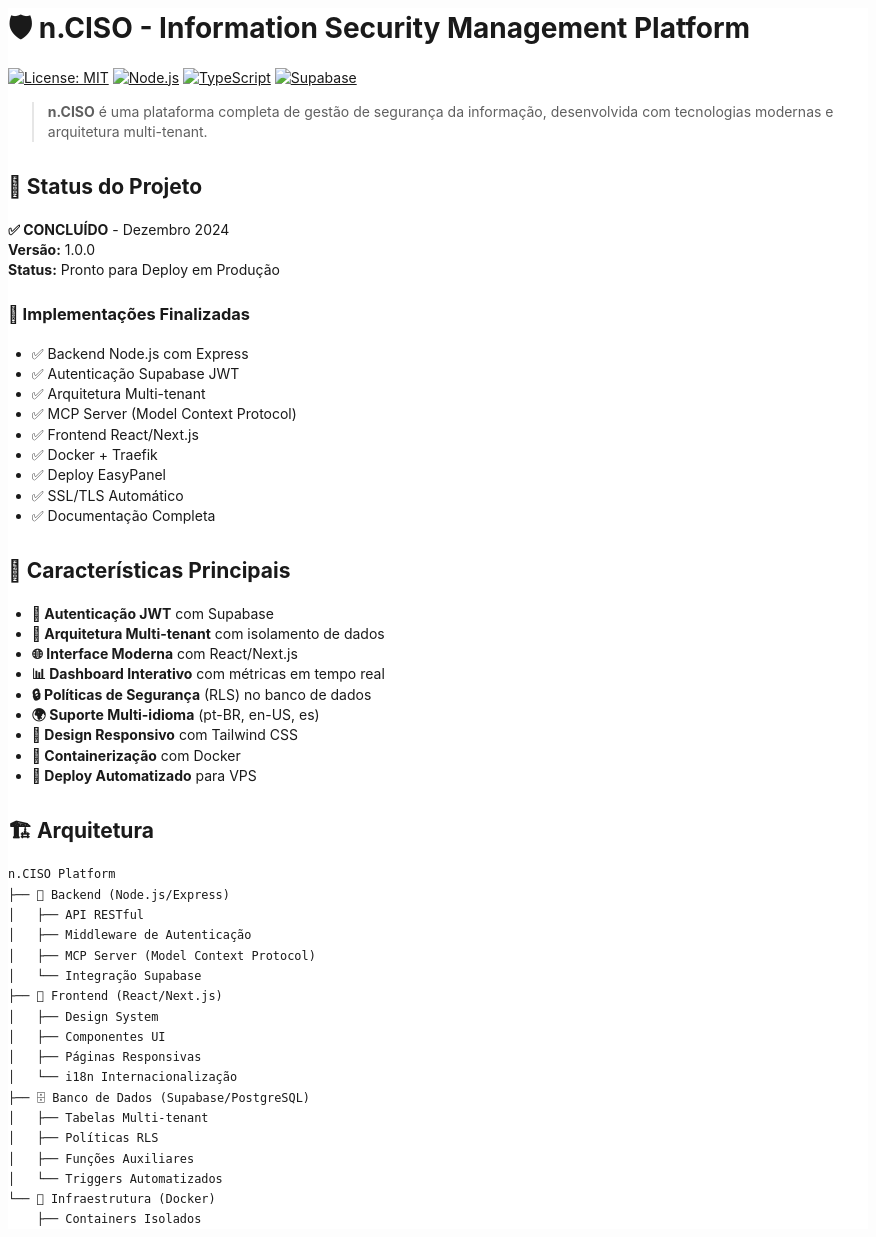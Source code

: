 # 🛡️ n.CISO - Information Security Management Platform

[![License: MIT](https://img.shields.io/badge/License-MIT-yellow.svg)](https://opensource.org/licenses/MIT)
[![Node.js](https://img.shields.io/badge/Node.js-20+-green.svg)](https://nodejs.org/)
[![TypeScript](https://img.shields.io/badge/TypeScript-5.0+-blue.svg)](https://www.typescriptlang.org/)
[![Supabase](https://img.shields.io/badge/Supabase-PostgreSQL-orange.svg)](https://supabase.com/)

> **n.CISO** é uma plataforma completa de gestão de segurança da informação, desenvolvida com tecnologias modernas e arquitetura multi-tenant.

## 🎯 **Status do Projeto**

**✅ CONCLUÍDO** - Dezembro 2024  
**Versão:** 1.0.0  
**Status:** Pronto para Deploy em Produção

### **🚀 Implementações Finalizadas**
- ✅ Backend Node.js com Express
- ✅ Autenticação Supabase JWT
- ✅ Arquitetura Multi-tenant
- ✅ MCP Server (Model Context Protocol)
- ✅ Frontend React/Next.js
- ✅ Docker + Traefik
- ✅ Deploy EasyPanel
- ✅ SSL/TLS Automático
- ✅ Documentação Completa

## 🚀 **Características Principais**

- **🔐 Autenticação JWT** com Supabase
- **🏢 Arquitetura Multi-tenant** com isolamento de dados
- **🌐 Interface Moderna** com React/Next.js
- **📊 Dashboard Interativo** com métricas em tempo real
- **🔒 Políticas de Segurança** (RLS) no banco de dados
- **🌍 Suporte Multi-idioma** (pt-BR, en-US, es)
- **📱 Design Responsivo** com Tailwind CSS
- **🐳 Containerização** com Docker
- **🚀 Deploy Automatizado** para VPS

## 🏗️ **Arquitetura**

```
n.CISO Platform
├── 🎯 Backend (Node.js/Express)
│   ├── API RESTful
│   ├── Middleware de Autenticação
│   ├── MCP Server (Model Context Protocol)
│   └── Integração Supabase
├── 🎨 Frontend (React/Next.js)
│   ├── Design System
│   ├── Componentes UI
│   ├── Páginas Responsivas
│   └── i18n Internacionalização
├── 🗄️ Banco de Dados (Supabase/PostgreSQL)
│   ├── Tabelas Multi-tenant
│   ├── Políticas RLS
│   ├── Funções Auxiliares
│   └── Triggers Automatizados
└── 🐳 Infraestrutura (Docker)
    ├── Containers Isolados
```